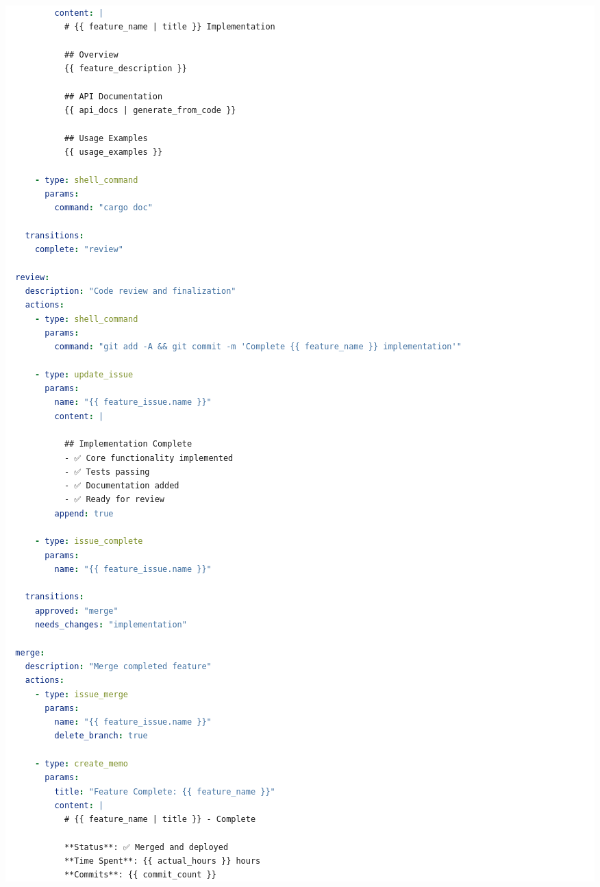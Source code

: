 ```yaml
          content: |
            # {{ feature_name | title }} Implementation
            
            ## Overview
            {{ feature_description }}
            
            ## API Documentation
            {{ api_docs | generate_from_code }}
            
            ## Usage Examples
            {{ usage_examples }}
      
      - type: shell_command
        params:
          command: "cargo doc"
    
    transitions:
      complete: "review"

  review:
    description: "Code review and finalization"
    actions:
      - type: shell_command
        params:
          command: "git add -A && git commit -m 'Complete {{ feature_name }} implementation'"
      
      - type: update_issue
        params:
          name: "{{ feature_issue.name }}"
          content: |
            
            ## Implementation Complete
            - ✅ Core functionality implemented
            - ✅ Tests passing
            - ✅ Documentation added
            - ✅ Ready for review
          append: true
      
      - type: issue_complete
        params:
          name: "{{ feature_issue.name }}"
    
    transitions:
      approved: "merge"
      needs_changes: "implementation"

  merge:
    description: "Merge completed feature"
    actions:
      - type: issue_merge
        params:
          name: "{{ feature_issue.name }}"
          delete_branch: true
      
      - type: create_memo
        params:
          title: "Feature Complete: {{ feature_name }}"
          content: |
            # {{ feature_name | title }} - Complete
            
            **Status**: ✅ Merged and deployed
            **Time Spent**: {{ actual_hours }} hours
            **Commits**: {{ commit_count }}
```